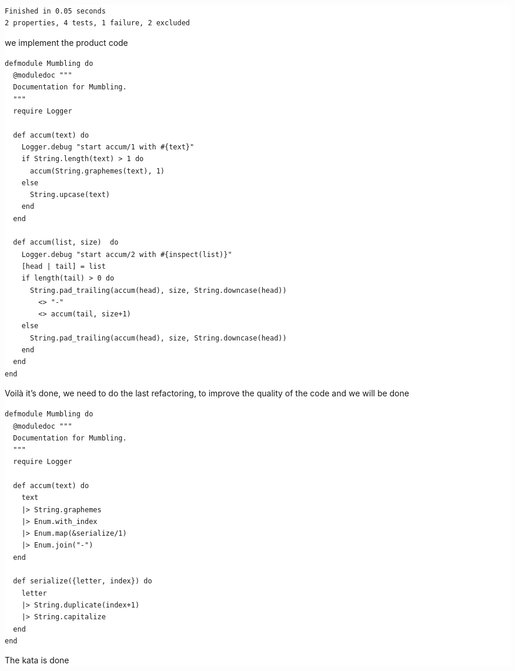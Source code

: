 ```
Finished in 0.05 seconds
2 properties, 4 tests, 1 failure, 2 excluded
```
we implement the product code
```
defmodule Mumbling do
  @moduledoc """
  Documentation for Mumbling.
  """
  require Logger

  def accum(text) do
    Logger.debug "start accum/1 with #{text}"
    if String.length(text) > 1 do
      accum(String.graphemes(text), 1)
    else
      String.upcase(text)
    end
  end

  def accum(list, size)  do
    Logger.debug "start accum/2 with #{inspect(list)}"
    [head | tail] = list
    if length(tail) > 0 do
      String.pad_trailing(accum(head), size, String.downcase(head)) 
        <> "-" 
        <> accum(tail, size+1)
    else
      String.pad_trailing(accum(head), size, String.downcase(head))
    end
  end
end
```
Voilà it’s done, we need to do the last refactoring, to improve the quality of the code and we will be done
```
defmodule Mumbling do
  @moduledoc """
  Documentation for Mumbling.
  """
  require Logger
  
  def accum(text) do
    text
    |> String.graphemes
    |> Enum.with_index
    |> Enum.map(&serialize/1)
    |> Enum.join("-")
  end
  
  def serialize({letter, index}) do
    letter
    |> String.duplicate(index+1)
    |> String.capitalize
  end
end
```
The kata is done
